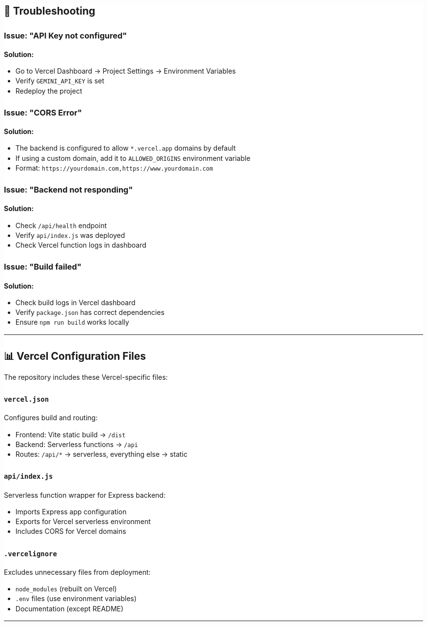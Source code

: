 
## 🔧 Troubleshooting

### Issue: "API Key not configured"

**Solution:**
- Go to Vercel Dashboard → Project Settings → Environment Variables
- Verify `GEMINI_API_KEY` is set
- Redeploy the project

### Issue: "CORS Error"

**Solution:**
- The backend is configured to allow `*.vercel.app` domains by default
- If using a custom domain, add it to `ALLOWED_ORIGINS` environment variable
- Format: `https://yourdomain.com,https://www.yourdomain.com`

### Issue: "Backend not responding"

**Solution:**
- Check `/api/health` endpoint
- Verify `api/index.js` was deployed
- Check Vercel function logs in dashboard

### Issue: "Build failed"

**Solution:**
- Check build logs in Vercel dashboard
- Verify `package.json` has correct dependencies
- Ensure `npm run build` works locally

---

## 📊 Vercel Configuration Files

The repository includes these Vercel-specific files:

### `vercel.json`
Configures build and routing:
- Frontend: Vite static build → `/dist`
- Backend: Serverless functions → `/api`
- Routes: `/api/*` → serverless, everything else → static

### `api/index.js`
Serverless function wrapper for Express backend:
- Imports Express app configuration
- Exports for Vercel serverless environment
- Includes CORS for Vercel domains

### `.vercelignore`
Excludes unnecessary files from deployment:
- `node_modules` (rebuilt on Vercel)
- `.env` files (use environment variables)
- Documentation (except README)

---